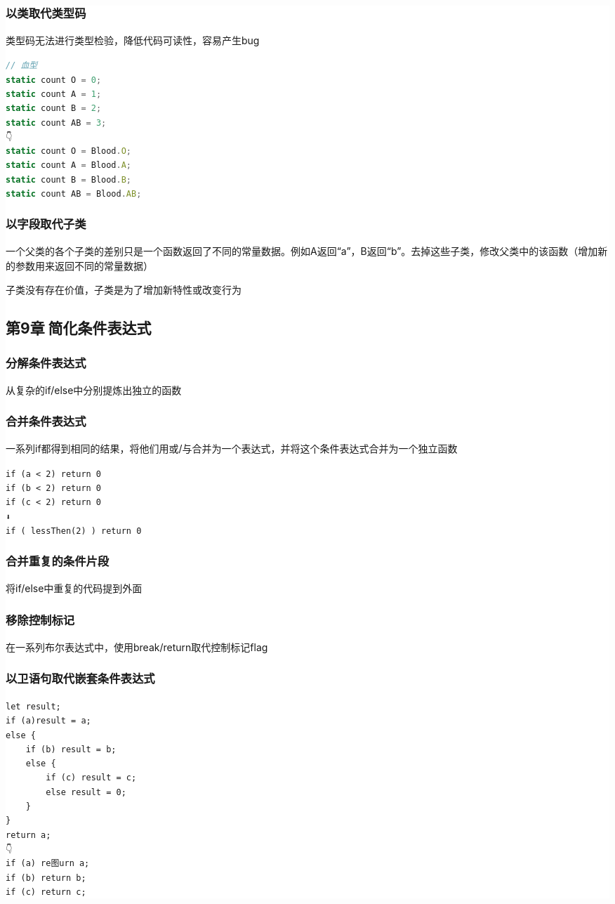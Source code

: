 ### 以类取代类型码
类型码无法进行类型检验，降低代码可读性，容易产生bug

```javascript
// 血型
static count O = 0; 
static count A = 1;
static count B = 2;
static count AB = 3;
👇
static count O = Blood.O;
static count A = Blood.A;
static count B = Blood.B;
static count AB = Blood.AB;
```

### 以字段取代子类
一个父类的各个子类的差别只是一个函数返回了不同的常量数据。例如A返回“a”，B返回“b”。去掉这些子类，修改父类中的该函数（增加新的参数用来返回不同的常量数据）

子类没有存在价值，子类是为了增加新特性或改变行为

## 第9章 简化条件表达式
### 分解条件表达式
从复杂的if/else中分别提炼出独立的函数

### 合并条件表达式
一系列if都得到相同的结果，将他们用或/与合并为一个表达式，并将这个条件表达式合并为一个独立函数

```
if (a < 2) return 0
if (b < 2) return 0
if (c < 2) return 0
⬇️
if ( lessThen(2) ) return 0
```

### 合并重复的条件片段
将if/else中重复的代码提到外面

### 移除控制标记
在一系列布尔表达式中，使用break/return取代控制标记flag

### 以卫语句取代嵌套条件表达式

```javasript
let result;
if (a)result = a;
else {
    if (b) result = b;
    else {
        if (c) result = c;
        else result = 0;
    }   
}
return a;
👇
if (a) re图urn a;
if (b) return b;
if (c) return c;
```
